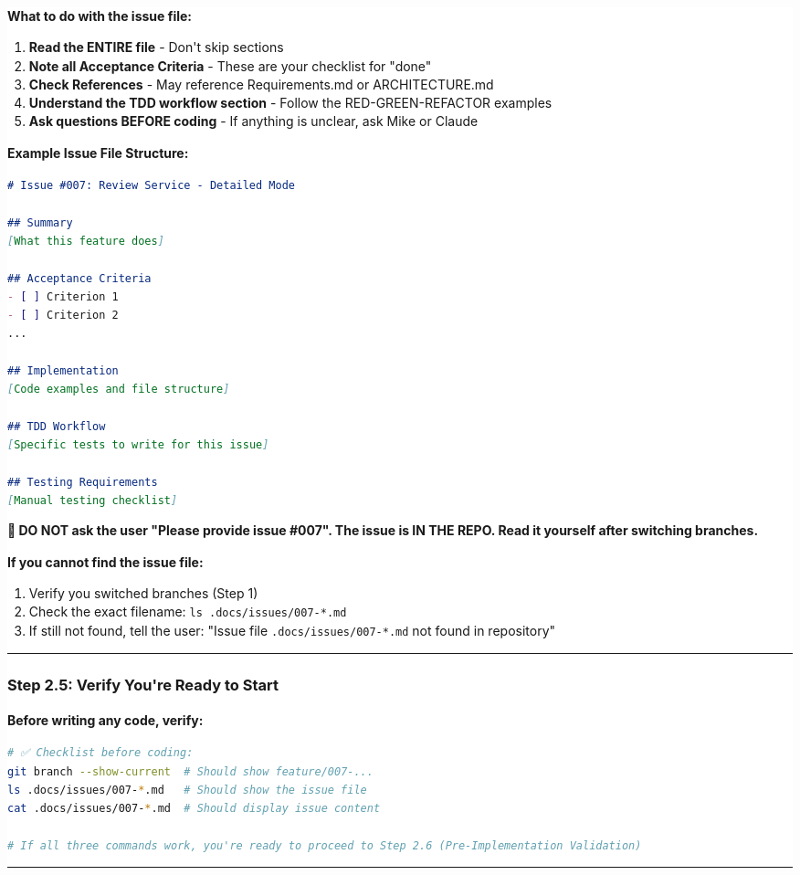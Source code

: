 **What to do with the issue file:**

1. **Read the ENTIRE file** - Don't skip sections
2. **Note all Acceptance Criteria** - These are your checklist for "done"
3. **Check References** - May reference Requirements.md or ARCHITECTURE.md
4. **Understand the TDD workflow section** - Follow the RED-GREEN-REFACTOR examples
5. **Ask questions BEFORE coding** - If anything is unclear, ask Mike or Claude

**Example Issue File Structure:**
```markdown
# Issue #007: Review Service - Detailed Mode

## Summary
[What this feature does]

## Acceptance Criteria
- [ ] Criterion 1
- [ ] Criterion 2
...

## Implementation
[Code examples and file structure]

## TDD Workflow
[Specific tests to write for this issue]

## Testing Requirements
[Manual testing checklist]
```

**🚨 DO NOT ask the user "Please provide issue #007". The issue is IN THE REPO. Read it yourself after switching branches.**

**If you cannot find the issue file:**
1. Verify you switched branches (Step 1)
2. Check the exact filename: `ls .docs/issues/007-*.md`
3. If still not found, tell the user: "Issue file `.docs/issues/007-*.md` not found in repository"

---

### Step 2.5: Verify You're Ready to Start

**Before writing any code, verify:**

```bash
# ✅ Checklist before coding:
git branch --show-current  # Should show feature/007-...
ls .docs/issues/007-*.md   # Should show the issue file
cat .docs/issues/007-*.md  # Should display issue content

# If all three commands work, you're ready to proceed to Step 2.6 (Pre-Implementation Validation)
```

---
